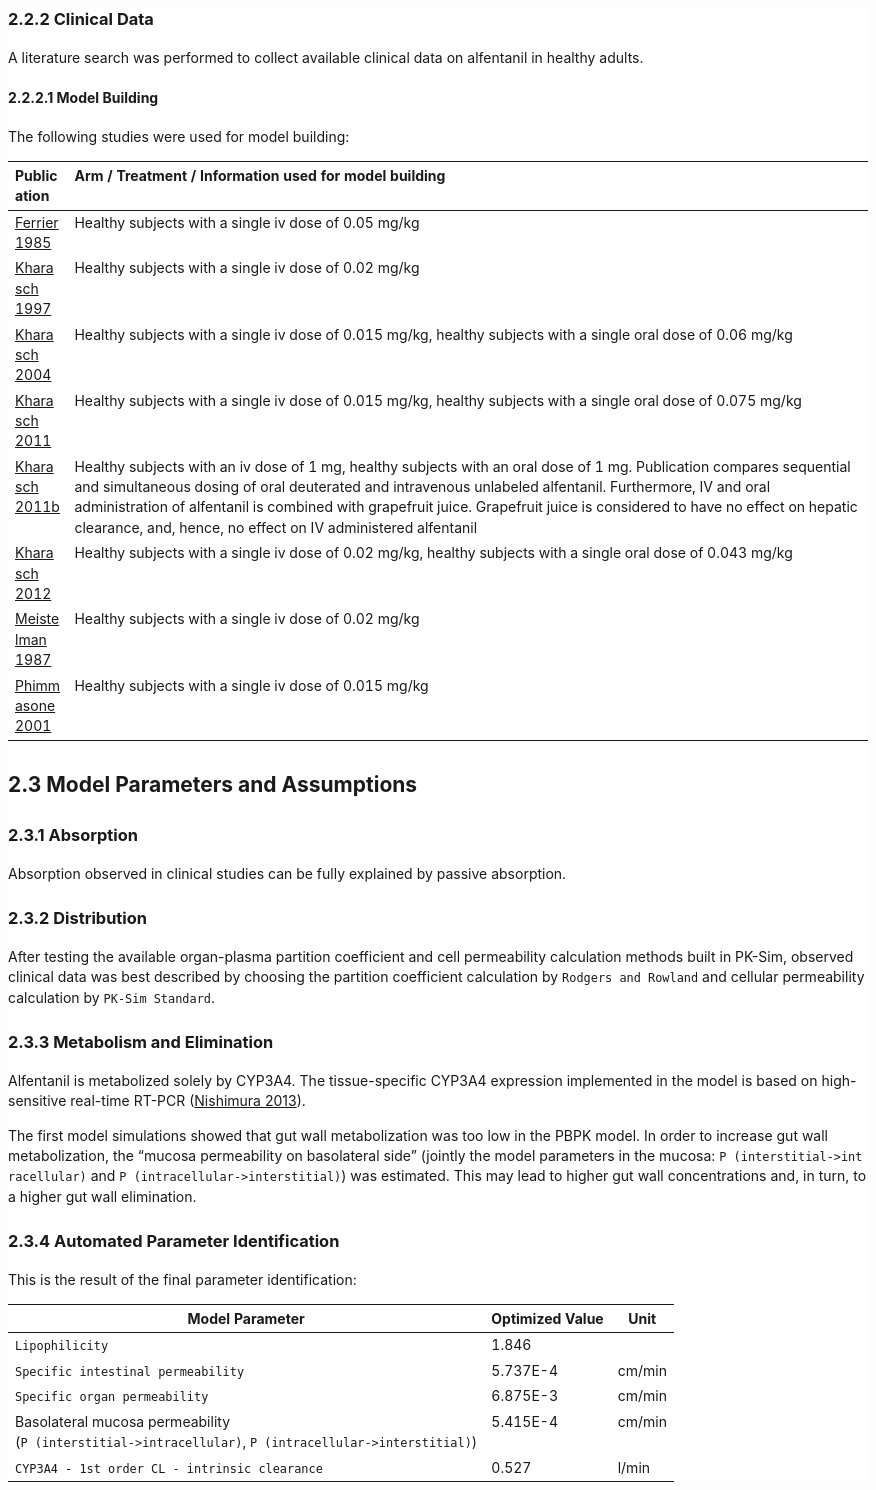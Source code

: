 ### 2.2.2 Clinical Data

A literature search was performed to collect available clinical data on alfentanil in healthy adults.

#### 2.2.2.1 Model Building

The following studies were used for model building:

| Publication                      | Arm / Treatment / Information used for model building        |
| :------------------------------- | :----------------------------------------------------------- |
| [Ferrier 1985](#5-References)    | Healthy subjects with a single iv dose of 0.05 mg/kg         |
| [Kharasch 1997](#5-References)   | Healthy subjects with a single iv dose of 0.02 mg/kg         |
| [Kharasch 2004](#5-References)   | Healthy subjects with a single iv dose of 0.015 mg/kg, healthy subjects with a single oral dose of 0.06 mg/kg |
| [Kharasch 2011](#5-References)   | Healthy subjects with a single iv dose of 0.015 mg/kg, healthy subjects with a single oral dose of 0.075 mg/kg |
| [Kharasch 2011b](#5-References)  | Healthy subjects with an iv dose of 1 mg, healthy subjects with an oral dose of 1 mg. Publication compares sequential and simultaneous dosing of oral deuterated and intravenous unlabeled alfentanil. Furthermore, IV and oral administration of alfentanil is combined with grapefruit juice. Grapefruit juice is considered to have no effect on hepatic clearance, and, hence, no effect on IV administered alfentanil |
| [Kharasch 2012](#5-References)   | Healthy subjects with a single iv dose of 0.02 mg/kg, healthy subjects with a single oral dose of 0.043 mg/kg |
| [Meistelman 1987](#5-References) | Healthy subjects with a single iv dose of 0.02 mg/kg         |
| [Phimmasone 2001](#5-References) | Healthy subjects with a single iv dose of 0.015 mg/kg        |

## 2.3 Model Parameters and Assumptions
### 2.3.1 Absorption

Absorption observed in clinical studies can be fully explained by passive absorption.

### 2.3.2 Distribution

After testing the available organ-plasma partition coefficient and cell permeability calculation methods built in PK-Sim, observed clinical data was best described by choosing the partition coefficient calculation by `Rodgers and Rowland` and cellular permeability calculation by `PK-Sim Standard`. 

### 2.3.3 Metabolism and Elimination

Alfentanil is metabolized solely by CYP3A4. The tissue-specific CYP3A4 expression implemented in the model is based on high-sensitive real-time RT-PCR ([Nishimura 2013](#5-References)). 

The first model simulations showed that gut wall metabolization was too low in the PBPK model. In order to increase gut wall metabolization, the “mucosa permeability on basolateral side” (jointly the model parameters in the mucosa: ``P (interstitial->intracellular)`` and ``P (intracellular->interstitial)``) was estimated. This may lead to higher gut wall concentrations and, in turn, to a higher gut wall elimination.

### 2.3.4 Automated Parameter Identification

This is the result of the final parameter identification:

| Model Parameter            | Optimized Value | Unit |
| -------------------------- | --------------- | ---- |
| `Lipophilicity` | 1.846           |        |
| `Specific intestinal permeability`                           | 5.737E-4        | cm/min |
| `Specific organ permeability` | 6.875E-3        | cm/min |
| Basolateral mucosa permeability<br />(``P (interstitial->intracellular)``, ``P (intracellular->interstitial)``) | 5.415E-4        | cm/min |
| `CYP3A4 - 1st order CL - intrinsic clearance` | 0.527           | l/min  |
